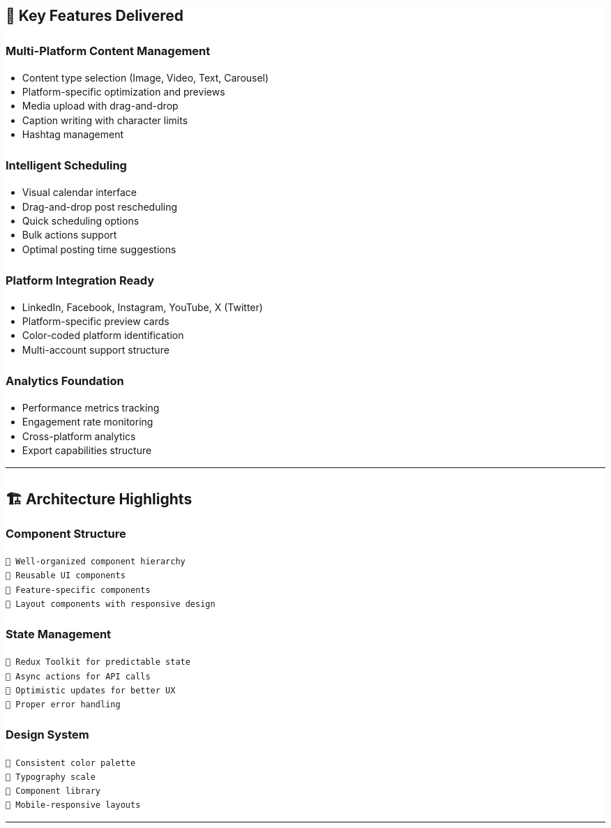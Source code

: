 
## 🎯 **Key Features Delivered**

### **Multi-Platform Content Management**
- Content type selection (Image, Video, Text, Carousel)
- Platform-specific optimization and previews
- Media upload with drag-and-drop
- Caption writing with character limits
- Hashtag management

### **Intelligent Scheduling**
- Visual calendar interface
- Drag-and-drop post rescheduling
- Quick scheduling options
- Bulk actions support
- Optimal posting time suggestions

### **Platform Integration Ready**
- LinkedIn, Facebook, Instagram, YouTube, X (Twitter)
- Platform-specific preview cards
- Color-coded platform identification
- Multi-account support structure

### **Analytics Foundation**
- Performance metrics tracking
- Engagement rate monitoring
- Cross-platform analytics
- Export capabilities structure

---

## 🏗️ **Architecture Highlights**

### **Component Structure**
```
📁 Well-organized component hierarchy
📁 Reusable UI components
📁 Feature-specific components
📁 Layout components with responsive design
```

### **State Management**
```
🔄 Redux Toolkit for predictable state
🔄 Async actions for API calls
🔄 Optimistic updates for better UX
🔄 Proper error handling
```

### **Design System**
```
🎨 Consistent color palette
🎨 Typography scale
🎨 Component library
🎨 Mobile-responsive layouts
```

---